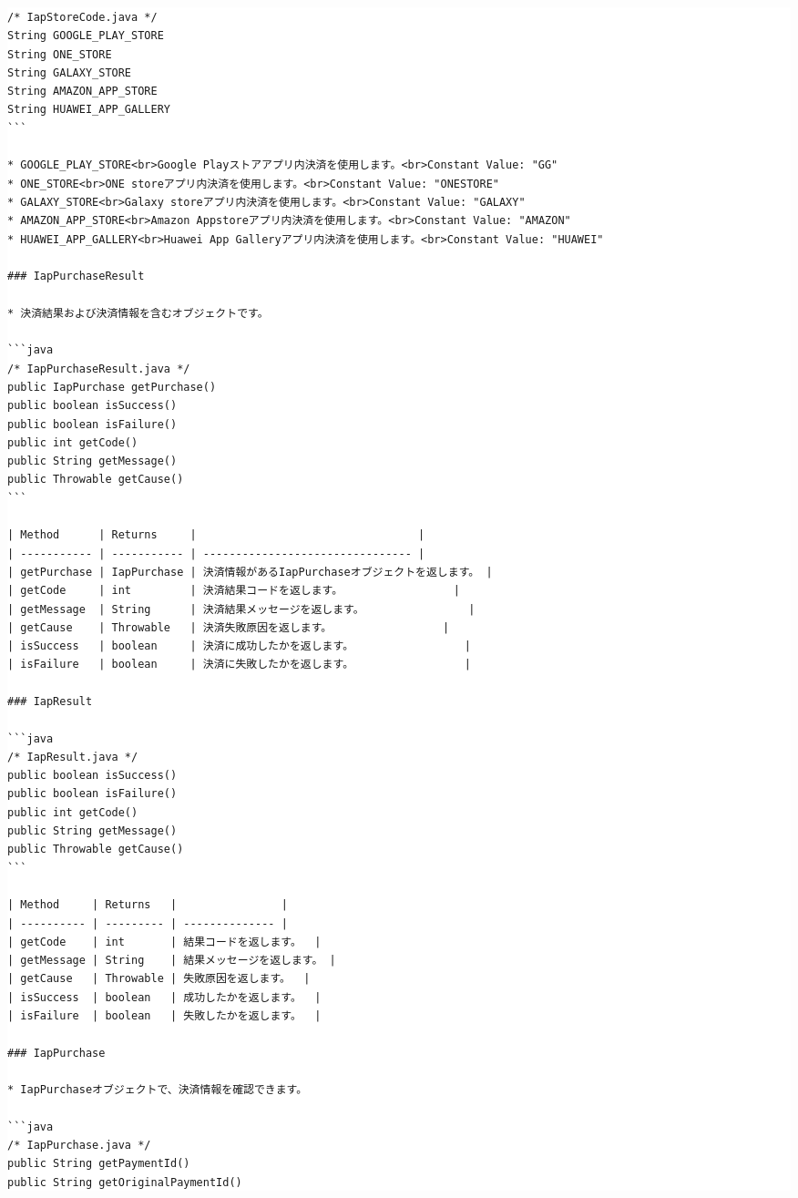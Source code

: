 ````
/* IapStoreCode.java */
String GOOGLE_PLAY_STORE
String ONE_STORE
String GALAXY_STORE
String AMAZON_APP_STORE
String HUAWEI_APP_GALLERY
```

* GOOGLE_PLAY_STORE<br>Google Playストアアプリ内決済を使用します。<br>Constant Value: "GG"
* ONE_STORE<br>ONE storeアプリ内決済を使用します。<br>Constant Value: "ONESTORE"
* GALAXY_STORE<br>Galaxy storeアプリ内決済を使用します。<br>Constant Value: "GALAXY"
* AMAZON_APP_STORE<br>Amazon Appstoreアプリ内決済を使用します。<br>Constant Value: "AMAZON"
* HUAWEI_APP_GALLERY<br>Huawei App Galleryアプリ内決済を使用します。<br>Constant Value: "HUAWEI"

### IapPurchaseResult

* 決済結果および決済情報を含むオブジェクトです。

```java
/* IapPurchaseResult.java */
public IapPurchase getPurchase()
public boolean isSuccess()
public boolean isFailure()
public int getCode()
public String getMessage()
public Throwable getCause()
```

| Method      | Returns     |                                  |
| ----------- | ----------- | -------------------------------- |
| getPurchase | IapPurchase | 決済情報があるIapPurchaseオブジェクトを返します。 |
| getCode     | int         | 決済結果コードを返します。                 |
| getMessage  | String      | 決済結果メッセージを返します。                |
| getCause    | Throwable   | 決済失敗原因を返します。                 |
| isSuccess   | boolean     | 決済に成功したかを返します。                 |
| isFailure   | boolean     | 決済に失敗したかを返します。                 |

### IapResult

```java
/* IapResult.java */
public boolean isSuccess()
public boolean isFailure()
public int getCode()
public String getMessage()
public Throwable getCause()
```

| Method     | Returns   |                |
| ---------- | --------- | -------------- |
| getCode    | int       | 結果コードを返します。  |
| getMessage | String    | 結果メッセージを返します。 |
| getCause   | Throwable | 失敗原因を返します。  |
| isSuccess  | boolean   | 成功したかを返します。  |
| isFailure  | boolean   | 失敗したかを返します。  |

### IapPurchase

* IapPurchaseオブジェクトで、決済情報を確認できます。

```java
/* IapPurchase.java */
public String getPaymentId()
public String getOriginalPaymentId()
````